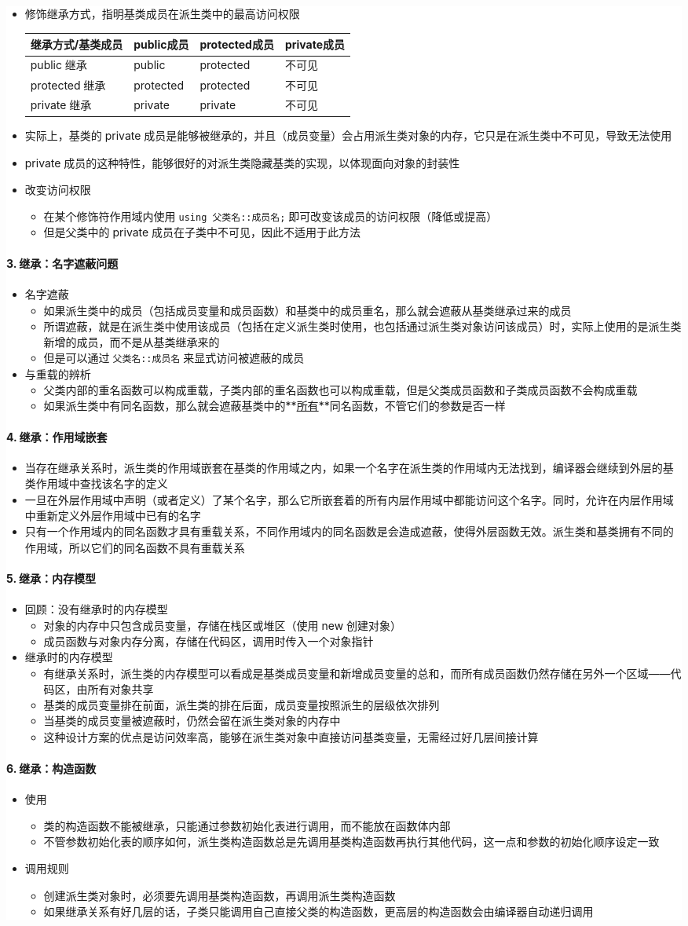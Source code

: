   - 修饰继承方式，指明基类成员在派生类中的最高访问权限

    | 继承方式/基类成员 | public成员 | protected成员 | private成员 |
    | ----------------- | ---------- | ------------- | ----------- |
    | public 继承       | public     | protected     | 不可见      |
    | protected 继承    | protected  | protected     | 不可见      |
    | private 继承      | private    | private       | 不可见      |

  - 实际上，基类的 private 成员是能够被继承的，并且（成员变量）会占用派生类对象的内存，它只是在派生类中不可见，导致无法使用

  - private 成员的这种特性，能够很好的对派生类隐藏基类的实现，以体现面向对象的封装性

- 改变访问权限

  - 在某个修饰符作用域内使用 `using 父类名::成员名;` 即可改变该成员的访问权限（降低或提高）
  - 但是父类中的 private 成员在子类中不可见，因此不适用于此方法

#### 3. 继承：名字遮蔽问题

- 名字遮蔽
  - 如果派生类中的成员（包括成员变量和成员函数）和基类中的成员重名，那么就会遮蔽从基类继承过来的成员
  - 所谓遮蔽，就是在派生类中使用该成员（包括在定义派生类时使用，也包括通过派生类对象访问该成员）时，实际上使用的是派生类新增的成员，而不是从基类继承来的
  - 但是可以通过 `父类名::成员名` 来显式访问被遮蔽的成员
- 与重载的辨析
  - 父类内部的重名函数可以构成重载，子类内部的重名函数也可以构成重载，但是父类成员函数和子类成员函数不会构成重载
  - 如果派生类中有同名函数，那么就会遮蔽基类中的**<u>所有</u>**同名函数，不管它们的参数是否一样

#### 4. 继承：作用域嵌套

- 当存在继承关系时，派生类的作用域嵌套在基类的作用域之内，如果一个名字在派生类的作用域内无法找到，编译器会继续到外层的基类作用域中查找该名字的定义
- 一旦在外层作用域中声明（或者定义）了某个名字，那么它所嵌套着的所有内层作用域中都能访问这个名字。同时，允许在内层作用域中重新定义外层作用域中已有的名字
- 只有一个作用域内的同名函数才具有重载关系，不同作用域内的同名函数是会造成遮蔽，使得外层函数无效。派生类和基类拥有不同的作用域，所以它们的同名函数不具有重载关系

#### 5. 继承：内存模型

- 回顾：没有继承时的内存模型
  - 对象的内存中只包含成员变量，存储在栈区或堆区（使用 new 创建对象）
  - 成员函数与对象内存分离，存储在代码区，调用时传入一个对象指针
- 继承时的内存模型
  - 有继承关系时，派生类的内存模型可以看成是基类成员变量和新增成员变量的总和，而所有成员函数仍然存储在另外一个区域——代码区，由所有对象共享
  - 基类的成员变量排在前面，派生类的排在后面，成员变量按照派生的层级依次排列
  - 当基类的成员变量被遮蔽时，仍然会留在派生类对象的内存中
  - 这种设计方案的优点是访问效率高，能够在派生类对象中直接访问基类变量，无需经过好几层间接计算

#### 6. 继承：构造函数

- 使用

  - 类的构造函数不能被继承，只能通过参数初始化表进行调用，而不能放在函数体内部
  - 不管参数初始化表的顺序如何，派生类构造函数总是先调用基类构造函数再执行其他代码，这一点和参数的初始化顺序设定一致

- 调用规则

  - 创建派生类对象时，必须要先调用基类构造函数，再调用派生类构造函数
  - 如果继承关系有好几层的话，子类只能调用自己直接父类的构造函数，更高层的构造函数会由编译器自动递归调用

